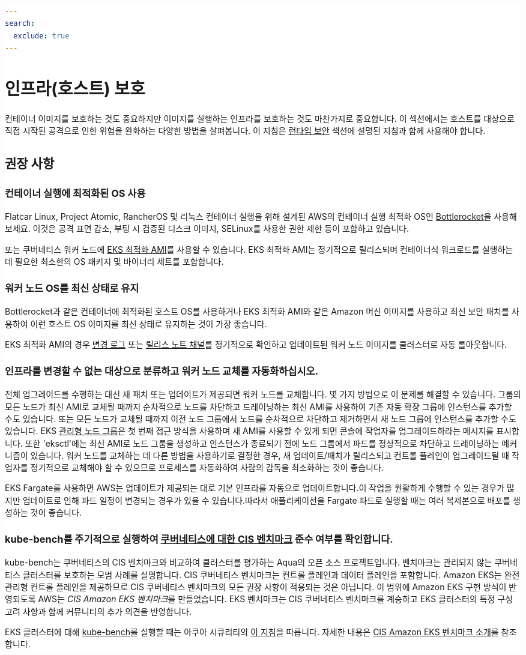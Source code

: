 ```yaml
---
search:
  exclude: true
---
```



# 인프라(호스트) 보호
컨테이너 이미지를 보호하는 것도 중요하지만 이미지를 실행하는 인프라를 보호하는 것도 마찬가지로 중요합니다. 이 섹션에서는 호스트를 대상으로 직접 시작된 공격으로 인한 위험을 완화하는 다양한 방법을 살펴봅니다. 이 지침은 [런타임 보안](runtime.md) 섹션에 설명된 지침과 함께 사용해야 합니다.

## 권장 사항

### 컨테이너 실행에 최적화된 OS 사용
Flatcar Linux, Project Atomic, RancherOS 및 리눅스 컨테이너 실행을 위해 설계된 AWS의 컨테이너 실행 최적화 OS인 [Bottlerocket](https://github.com/bottlerocket-os/bottlerocket/)을 사용해 보세요. 이것은 공격 표면 감소, 부팅 시 검증된 디스크 이미지, SELinux를 사용한 권한 제한 등이 포함하고 있습니다.

또는 쿠버네티스 워커 노드에 [EKS 최적화 AMI][eks-ami]를 사용할 수 있습니다. EKS 최적화 AMI는 정기적으로 릴리스되며 컨테이너식 워크로드를 실행하는 데 필요한 최소한의 OS 패키지 및 바이너리 세트를 포함합니다.

[eks-ami]: https://docs.aws.amazon.com/eks/latest/userguide/eks-optimized-amis.html

### 워커 노드 OS를 최신 상태로 유지

Bottlerocket과 같은 컨테이너에 최적화된 호스트 OS를 사용하거나 EKS 최적화 AMI와 같은 Amazon 머신 이미지를 사용하고 최신 보안 패치를 사용하여 이런 호스트 OS 이미지를 최신 상태로 유지하는 것이 가장 좋습니다.

EKS 최적화 AMI의 경우 [변경 로그][eks-ami-changes] 또는 [릴리스 노트 채널][eks-ami-releases]를 정기적으로 확인하고 업데이트된 워커 노드 이미지를 클러스터로 자동 롤아웃합니다.

[eks-ami-changes]: https://github.com/awslabs/amazon-eks-ami/blob/master/CHANGELOG.md
[eks-ami-releases]: https://github.com/awslabs/amazon-eks-ami/releases

### 인프라를 변경할 수 없는 대상으로 분류하고 워커 노드 교체를 자동화하십시오.
전체 업그레이드를 수행하는 대신 새 패치 또는 업데이트가 제공되면 워커 노드를 교체합니다. 몇 가지 방법으로 이 문제를 해결할 수 있습니다. 그룹의 모든 노드가 최신 AMI로 교체될 때까지 순차적으로 노드를 차단하고 드레이닝하는 최신 AMI를 사용하여 기존 자동 확장 그룹에 인스턴스를 추가할 수도 있습니다. 또는 모든 노드가 교체될 때까지 이전 노드 그룹에서 노드를 순차적으로 차단하고 제거하면서 새 노드 그룹에 인스턴스를 추가할 수도 있습니다. EKS [관리형 노드 그룹](https://docs.aws.amazon.com/eks/latest/userguide/managed-node-groups.html)은 첫 번째 접근 방식을 사용하며 새 AMI를 사용할 수 있게 되면 콘솔에 작업자를 업그레이드하라는 메시지를 표시합니다. 또한 'eksctl'에는 최신 AMI로 노드 그룹을 생성하고 인스턴스가 종료되기 전에 노드 그룹에서 파드를 정상적으로 차단하고 드레이닝하는 메커니즘이 있습니다. 워커 노드를 교체하는 데 다른 방법을 사용하기로 결정한 경우, 새 업데이트/패치가 릴리스되고 컨트롤 플레인이 업그레이드될 때 작업자를 정기적으로 교체해야 할 수 있으므로 프로세스를 자동화하여 사람의 감독을 최소화하는 것이 좋습니다. 

EKS Fargate를 사용하면 AWS는 업데이트가 제공되는 대로 기본 인프라를 자동으로 업데이트합니다.이 작업을 원활하게 수행할 수 있는 경우가 많지만 업데이트로 인해 파드 일정이 변경되는 경우가 있을 수 있습니다.따라서 애플리케이션을 Fargate 파드로 실행할 때는 여러 복제본으로 배포를 생성하는 것이 좋습니다.

### kube-bench를 주기적으로 실행하여 [쿠버네티스에 대한 CIS 벤치마크](https://www.cisecurity.org/benchmark/kubernetes/) 준수 여부를 확인합니다.
kube-bench는 쿠버네티스의 CIS 벤치마크와 비교하여 클러스터를 평가하는 Aqua의 오픈 소스 프로젝트입니다. 벤치마크는 관리되지 않는 쿠버네티스 클러스터를 보호하는 모범 사례를 설명합니다. CIS 쿠버네티스 벤치마크는 컨트롤 플레인과 데이터 플레인을 포함합니다. Amazon EKS는 완전 관리형 컨트롤 플레인을 제공하므로 CIS 쿠버네티스 벤치마크의 모든 권장 사항이 적용되는 것은 아닙니다. 이 범위에 Amazon EKS 구현 방식이 반영되도록 AWS는 *CIS Amazon EKS 벤치마크*를 만들었습니다. EKS 벤치마크는 CIS 쿠버네티스 벤치마크를 계승하고 EKS 클러스터의 특정 구성 고려 사항과 함께 커뮤니티의 추가 의견을 반영합니다.

EKS 클러스터에 대해 [kube-bench](https://github.com/aquasecurity/kube-bench)를 실행할 때는 아쿠아 시큐리티의 [이 지침](https://github.com/aquasecurity/kube-bench/blob/main/docs/running.md#running-cis-benchmark-in-an-eks-cluster)을 따릅니다. 자세한 내용은 [CIS Amazon EKS 벤치마크 소개](https://aws.amazon.com/blogs/containers/introducing-cis-amazon-eks-benchmark/)를 참조합니다. 
